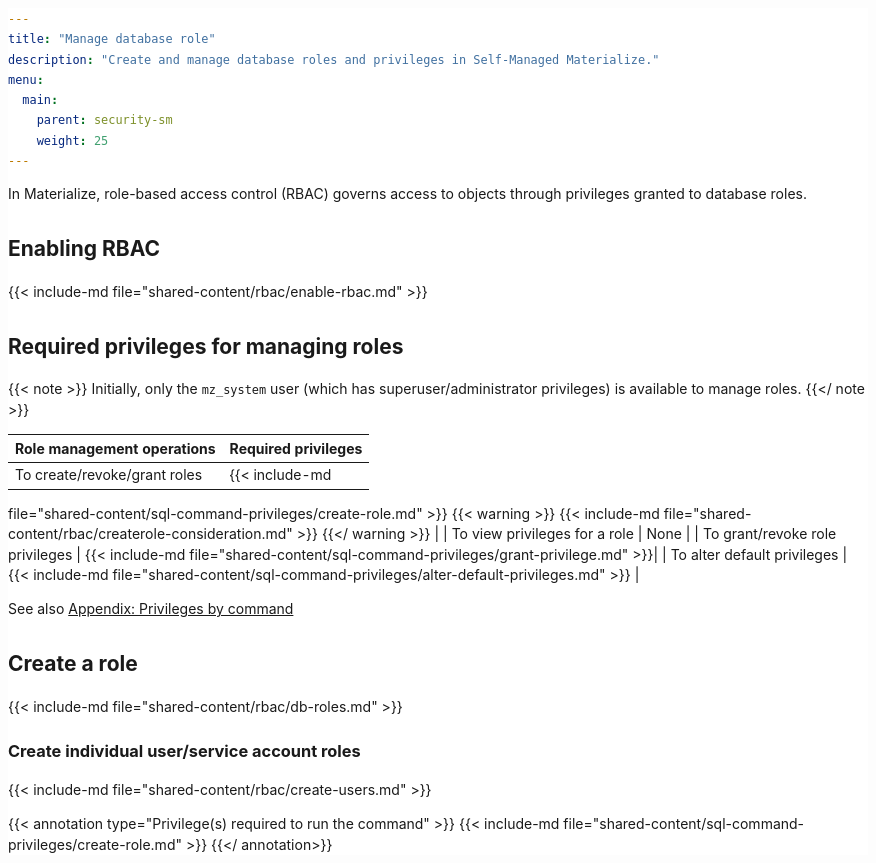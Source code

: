 ```yaml
---
title: "Manage database role"
description: "Create and manage database roles and privileges in Self-Managed Materialize."
menu:
  main:
    parent: security-sm
    weight: 25
---
```


In Materialize, role-based access control (RBAC) governs access to objects
through privileges granted to database roles.

## Enabling RBAC

{{< include-md file="shared-content/rbac/enable-rbac.md" >}}

## Required privileges for managing roles

{{< note >}}
Initially, only the `mz_system` user (which has superuser/administrator
privileges) is available to manage roles.
{{</ note >}}

| Role management operations          | Required privileges      |
| ----------------------------------- | ------------------------ |
| To create/revoke/grant roles        | {{< include-md
file="shared-content/sql-command-privileges/create-role.md" >}} {{< warning >}}
{{< include-md file="shared-content/rbac/createrole-consideration.md" >}}
{{</ warning >}} |
| To view privileges for a role       | None                      |
| To grant/revoke role privileges     | {{< include-md
file="shared-content/sql-command-privileges/grant-privilege.md" >}}|
| To alter default privileges         | {{< include-md
file="shared-content/sql-command-privileges/alter-default-privileges.md" >}} |

See also [Appendix: Privileges by
command](/manage/access-control/appendix-command-privileges/)

## Create a role

{{< include-md file="shared-content/rbac/db-roles.md" >}}

### Create individual user/service account roles

{{< include-md file="shared-content/rbac/create-users.md" >}}

{{< annotation type="Privilege(s) required to run the command" >}}
{{< include-md file="shared-content/sql-command-privileges/create-role.md" >}}
{{</ annotation>}}

